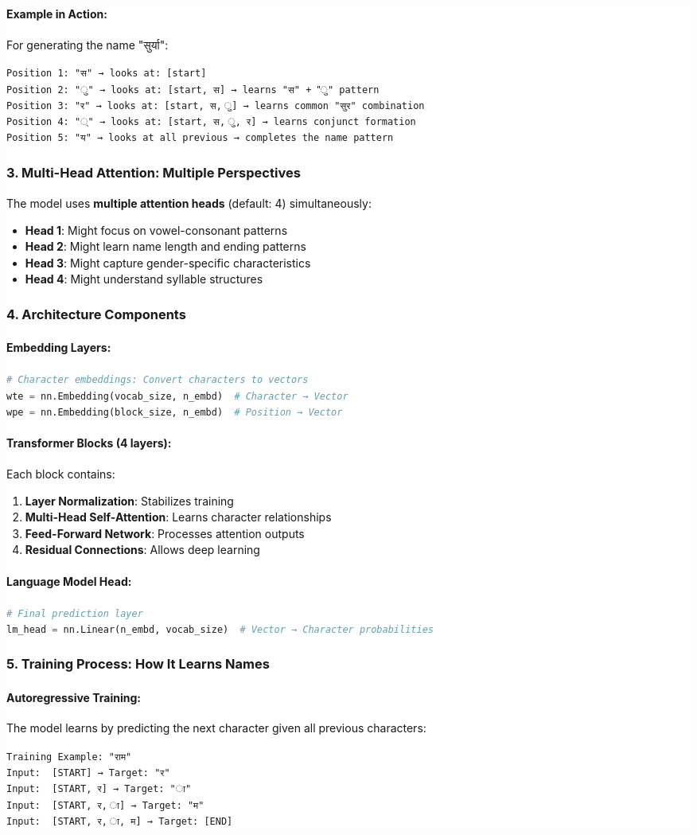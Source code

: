 #### Example in Action:
For generating the name "सुर्या":
```
Position 1: "स" → looks at: [start]
Position 2: "ु" → looks at: [start, स] → learns "स" + "ु" pattern
Position 3: "र" → looks at: [start, स, ु] → learns common "सुर" combination
Position 4: "्" → looks at: [start, स, ु, र] → learns conjunct formation
Position 5: "य" → looks at all previous → completes the name pattern
```

### 3. Multi-Head Attention: Multiple Perspectives

The model uses **multiple attention heads** (default: 4) simultaneously:
- **Head 1**: Might focus on vowel-consonant patterns
- **Head 2**: Might learn name length and ending patterns  
- **Head 3**: Might capture gender-specific characteristics
- **Head 4**: Might understand syllable structures

### 4. Architecture Components

#### **Embedding Layers**:
```python
# Character embeddings: Convert characters to vectors
wte = nn.Embedding(vocab_size, n_embd)  # Character → Vector
wpe = nn.Embedding(block_size, n_embd)  # Position → Vector
```

#### **Transformer Blocks** (4 layers):
Each block contains:
1. **Layer Normalization**: Stabilizes training
2. **Multi-Head Self-Attention**: Learns character relationships
3. **Feed-Forward Network**: Processes attention outputs
4. **Residual Connections**: Allows deep learning

#### **Language Model Head**:
```python
# Final prediction layer
lm_head = nn.Linear(n_embd, vocab_size)  # Vector → Character probabilities
```

### 5. Training Process: How It Learns Names

#### **Autoregressive Training**:
The model learns by predicting the next character given all previous characters:

```
Training Example: "राम"
Input:  [START] → Target: "र"
Input:  [START, र] → Target: "ा" 
Input:  [START, र, ा] → Target: "म"
Input:  [START, र, ा, म] → Target: [END]
```
